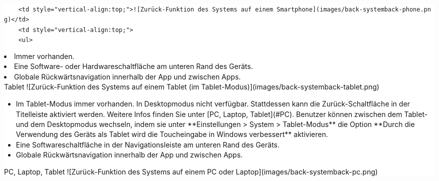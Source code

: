         <td style="vertical-align:top;">![Zurück-Funktion des Systems auf einem Smartphone](images/back-systemback-phone.png)</td>
        <td style="vertical-align:top;">
        <ul>
<li>Immer vorhanden.</li>
<li>Eine Software- oder Hardwareschaltfläche am unteren Rand des Geräts.</li>
<li>Globale Rückwärtsnavigation innerhalb der App und zwischen Apps.</li>
</ul>
</td>
     </tr>
     <tr>
        <td style="vertical-align:top;">Tablet</td>
        <td style="vertical-align:top;">![Zurück-Funktion des Systems auf einem Tablet (im Tablet-Modus)](images/back-systemback-tablet.png)</td>
        <td style="vertical-align:top;">
<ul>
<li>Im Tablet-Modus immer vorhanden. In Desktopmodus nicht verfügbar. Stattdessen kann die Zurück-Schaltfläche in der Titelleiste aktiviert werden. Weitere Infos finden Sie unter [PC, Laptop, Tablet](#PC).
Benutzer können zwischen dem Tablet- und dem Desktopmodus wechseln, indem sie unter **Einstellungen &gt; System &gt; Tablet-Modus** die Option **Durch die Verwendung des Geräts als Tablet wird die Toucheingabe in Windows verbessert** aktivieren.</li>
<li> Eine Softwareschaltfläche in der Navigationsleiste am unteren Rand des Geräts.</li>
<li>Globale Rückwärtsnavigation innerhalb der App und zwischen Apps.</li></ul>        
        </td>
     </tr>
    <tr>
        <td style="vertical-align:top;">PC, Laptop, Tablet</td>
        <td style="vertical-align:top;">![Zurück-Funktion des Systems auf einem PC oder Laptop](images/back-systemback-pc.png)</td>
        <td style="vertical-align:top;">
<ul>